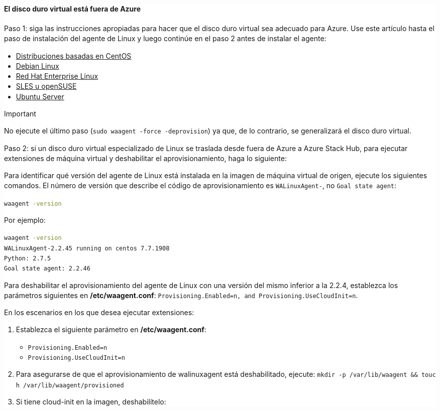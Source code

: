 #### <a name="vhd-from-outside-azure"></a>El disco duro virtual está fuera de Azure

Paso 1: siga las instrucciones apropiadas para hacer que el disco duro virtual sea adecuado para Azure. Use este artículo hasta el paso de instalación del agente de Linux y luego continúe en el paso 2 antes de instalar el agente:

- [Distribuciones basadas en CentOS](/azure/virtual-machines/linux/create-upload-centos?toc=%2fazure%2fvirtual-machines%2flinux%2ftoc.json)
- [Debian Linux](/azure/virtual-machines/linux/debian-create-upload-vhd?toc=%2fazure%2fvirtual-machines%2flinux%2ftoc.json)
- [Red Hat Enterprise Linux](azure-stack-redhat-create-upload-vhd.md)
- [SLES u openSUSE](/azure/virtual-machines/linux/suse-create-upload-vhd?toc=%2fazure%2fvirtual-machines%2flinux%2ftoc.json)
- [Ubuntu Server](/azure/virtual-machines/linux/create-upload-ubuntu?toc=%2fazure%2fvirtual-machines%2flinux%2ftoc.json)

> [!IMPORTANT]
> No ejecute el último paso (`sudo waagent -force -deprovision`) ya que, de lo contrario, se generalizará el disco duro virtual.

Paso 2: si un disco duro virtual especializado de Linux se traslada desde fuera de Azure a Azure Stack Hub, para ejecutar extensiones de máquina virtual y deshabilitar el aprovisionamiento, haga lo siguiente:

Para identificar qué versión del agente de Linux está instalada en la imagen de máquina virtual de origen, ejecute los siguientes comandos. El número de versión que describe el código de aprovisionamiento es `WALinuxAgent-`, no `Goal state agent`:

```bash
waagent -version
```

Por ejemplo:

```bash
waagent -version
WALinuxAgent-2.2.45 running on centos 7.7.1908
Python: 2.7.5
Goal state agent: 2.2.46
```

Para deshabilitar el aprovisionamiento del agente de Linux con una versión del mismo inferior a la 2.2.4, establezca los parámetros siguientes en **/etc/waagent.conf**: `Provisioning.Enabled=n, and Provisioning.UseCloudInit=n`.

En los escenarios en los que desea ejecutar extensiones:

1. Establezca el siguiente parámetro en **/etc/waagent.conf**:

   - `Provisioning.Enabled=n`
   - `Provisioning.UseCloudInit=n`

2. Para asegurarse de que el aprovisionamiento de walinuxagent está deshabilitado, ejecute: `mkdir -p /var/lib/waagent && touch /var/lib/waagent/provisioned`

3. Si tiene cloud-init en la imagen, deshabilítelo:
